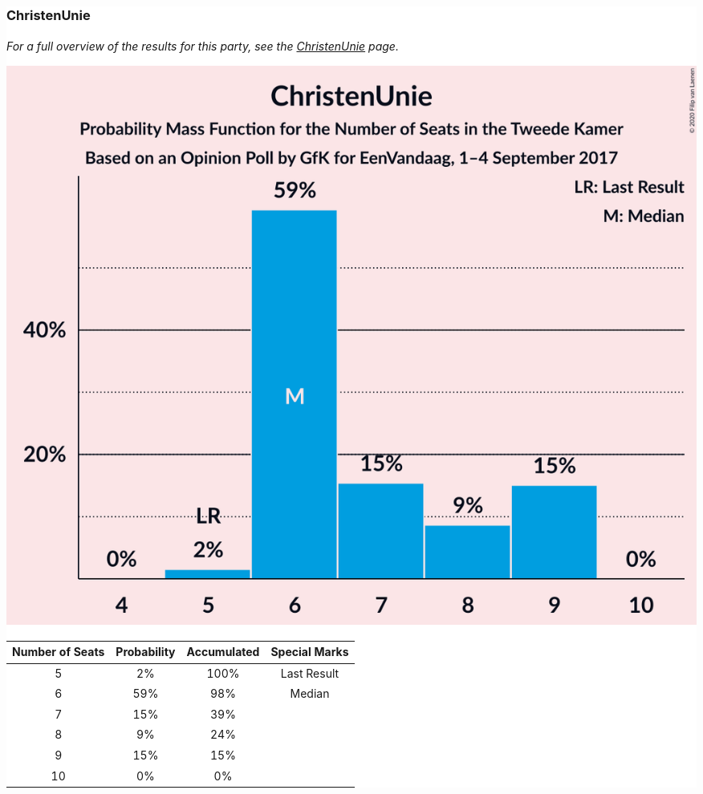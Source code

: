 ### ChristenUnie

*For a full overview of the results for this party, see the [ChristenUnie](party-christenunie.html) page.*

![Graph with seats probability mass function not yet produced](2017-09-04-GfK-seats-pmf-christenunie.png "Seats Probability Mass Function")

| Number of Seats | Probability | Accumulated | Special Marks |
|:---------------:|:-----------:|:-----------:|:-------------:|
| 5 | 2% | 100% | Last Result |
| 6 | 59% | 98% | Median |
| 7 | 15% | 39% |  |
| 8 | 9% | 24% |  |
| 9 | 15% | 15% |  |
| 10 | 0% | 0% |  |
